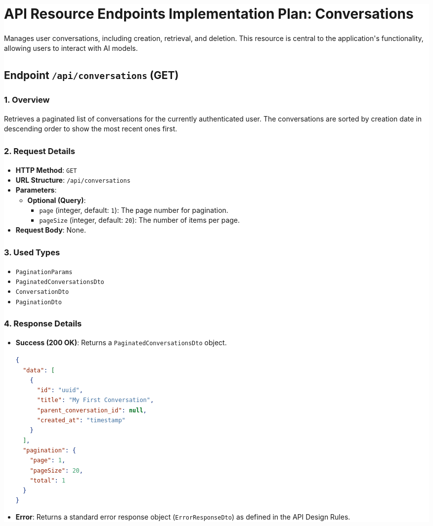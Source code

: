 # API Resource Endpoints Implementation Plan: Conversations

Manages user conversations, including creation, retrieval, and deletion. This resource is central to the application's functionality, allowing users to interact with AI models.

## Endpoint `/api/conversations` (GET)

### 1. Overview

Retrieves a paginated list of conversations for the currently authenticated user. The conversations are sorted by creation date in descending order to show the most recent ones first.

### 2. Request Details

* **HTTP Method**: `GET`
* **URL Structure**: `/api/conversations`
* **Parameters**:
  * **Optional (Query)**:
    * `page` (integer, default: `1`): The page number for pagination.
    * `pageSize` (integer, default: `20`): The number of items per page.
* **Request Body**: None.

### 3. Used Types

* `PaginationParams`
* `PaginatedConversationsDto`
* `ConversationDto`
* `PaginationDto`

### 4. Response Details

* **Success (200 OK)**: Returns a `PaginatedConversationsDto` object.
  ```json
  {
    "data": [
      {
        "id": "uuid",
        "title": "My First Conversation",
        "parent_conversation_id": null,
        "created_at": "timestamp"
      }
    ],
    "pagination": {
      "page": 1,
      "pageSize": 20,
      "total": 1
    }
  }
  ```
* **Error**: Returns a standard error response object (`ErrorResponseDto`) as defined in the API Design Rules.
